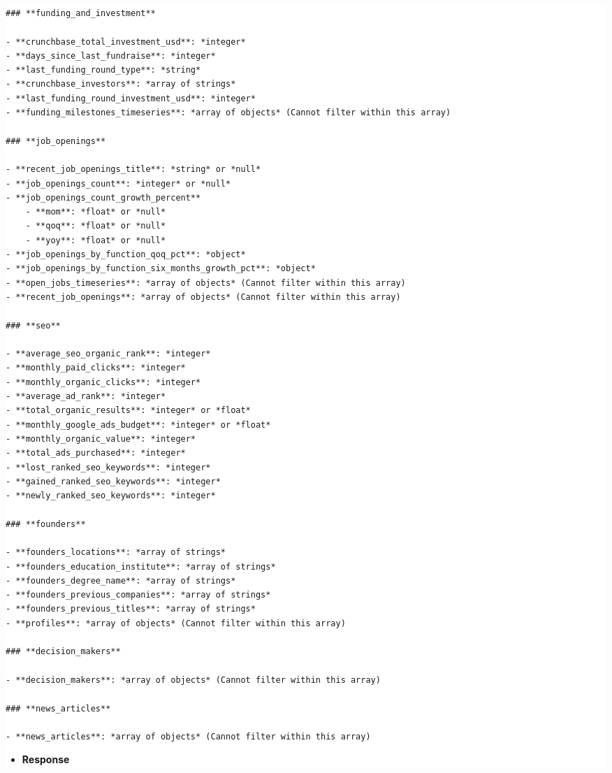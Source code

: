     ### **funding_and_investment**
    
    - **crunchbase_total_investment_usd**: *integer*
    - **days_since_last_fundraise**: *integer*
    - **last_funding_round_type**: *string*
    - **crunchbase_investors**: *array of strings*
    - **last_funding_round_investment_usd**: *integer*
    - **funding_milestones_timeseries**: *array of objects* (Cannot filter within this array)
    
    ### **job_openings**
    
    - **recent_job_openings_title**: *string* or *null*
    - **job_openings_count**: *integer* or *null*
    - **job_openings_count_growth_percent**
        - **mom**: *float* or *null*
        - **qoq**: *float* or *null*
        - **yoy**: *float* or *null*
    - **job_openings_by_function_qoq_pct**: *object*
    - **job_openings_by_function_six_months_growth_pct**: *object*
    - **open_jobs_timeseries**: *array of objects* (Cannot filter within this array)
    - **recent_job_openings**: *array of objects* (Cannot filter within this array)
    
    ### **seo**
    
    - **average_seo_organic_rank**: *integer*
    - **monthly_paid_clicks**: *integer*
    - **monthly_organic_clicks**: *integer*
    - **average_ad_rank**: *integer*
    - **total_organic_results**: *integer* or *float*
    - **monthly_google_ads_budget**: *integer* or *float*
    - **monthly_organic_value**: *integer*
    - **total_ads_purchased**: *integer*
    - **lost_ranked_seo_keywords**: *integer*
    - **gained_ranked_seo_keywords**: *integer*
    - **newly_ranked_seo_keywords**: *integer*
    
    ### **founders**
    
    - **founders_locations**: *array of strings*
    - **founders_education_institute**: *array of strings*
    - **founders_degree_name**: *array of strings*
    - **founders_previous_companies**: *array of strings*
    - **founders_previous_titles**: *array of strings*
    - **profiles**: *array of objects* (Cannot filter within this array)
    
    ### **decision_makers**
    
    - **decision_makers**: *array of objects* (Cannot filter within this array)
    
    ### **news_articles**
    
    - **news_articles**: *array of objects* (Cannot filter within this array)
- **Response**
    